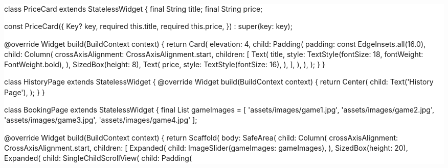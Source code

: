 class PriceCard extends StatelessWidget {
final String title;
final String price;

const PriceCard({
Key? key,
required this.title,
required this.price,
}) : super(key: key);

@override
Widget build(BuildContext context) {
return Card(
elevation: 4,
child: Padding(
padding: const EdgeInsets.all(16.0),
child: Column(
crossAxisAlignment: CrossAxisAlignment.start,
children: [
Text(
title,
style: TextStyle(fontSize: 18, fontWeight: FontWeight.bold),
),
SizedBox(height: 8),
Text(
price,
style: TextStyle(fontSize: 16),
),
],
),
),
);
}
}

class HistoryPage extends StatelessWidget {
@override
Widget build(BuildContext context) {
return Center(
child: Text('History Page'),
);
}
}

class BookingPage extends StatelessWidget {
final List<String> gameImages = [
'assets/images/game1.jpg',
'assets/images/game2.jpg',
'assets/images/game3.jpg',
'assets/images/game4.jpg'
];

@override
Widget build(BuildContext context) {
return Scaffold(
body: SafeArea(
child: Column(
crossAxisAlignment: CrossAxisAlignment.start,
children: [
Expanded(
child: ImageSlider(gameImages: gameImages),
),
SizedBox(height: 20),
Expanded(
child: SingleChildScrollView(
child: Padding(